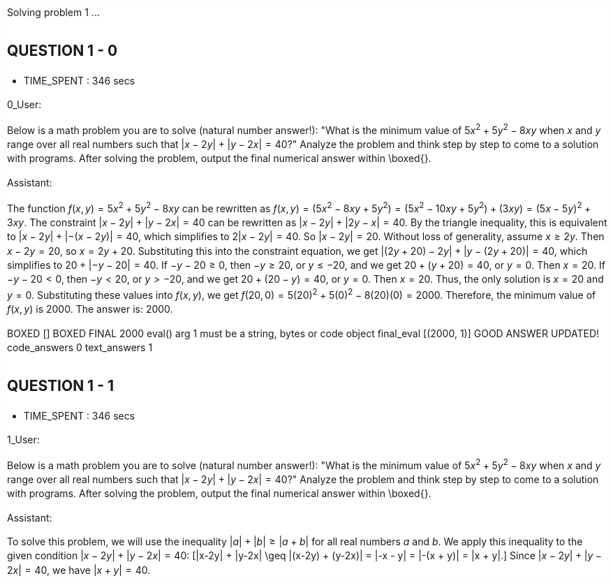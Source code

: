 Solving problem 1 ...



## QUESTION 1 - 0 
- TIME_SPENT : 346 secs

0_User:

Below is a math problem you are to solve (natural number answer!):
"What is the minimum value of $5x^2+5y^2-8xy$ when $x$ and $y$ range over all real numbers such that $|x-2y| + |y-2x| = 40$?"
Analyze the problem and think step by step to come to a solution with programs. After solving the problem, output the final numerical answer within \boxed{}.

Assistant:

 The function $f(x, y) = 5x^2 + 5y^2 - 8xy$ can be rewritten as $f(x, y) = (5x^2 - 8xy + 5y^2) = (5x^2 - 10xy + 5y^2) + (3xy) = (5x - 5y)^2 + 3xy$.
The constraint $|x - 2y| + |y - 2x| = 40$ can be rewritten as $|x - 2y| + |2y - x| = 40$.
By the triangle inequality, this is equivalent to $|x - 2y| + |-(x - 2y)| = 40$, which simplifies to $2|x - 2y| = 40$. So $|x - 2y| = 20$.
Without loss of generality, assume $x \geq 2y$. Then $x - 2y = 20$, so $x = 2y + 20$.
Substituting this into the constraint equation, we get $|(2y + 20) - 2y| + |y - (2y + 20)| = 40$, which simplifies to $20 + |-y - 20| = 40$.
If $-y - 20 \geq 0$, then $-y \geq 20$, or $y \leq -20$, and we get $20 + (y + 20) = 40$, or $y = 0$. Then $x = 20$.
If $-y - 20 < 0$, then $-y < 20$, or $y > -20$, and we get $20 + (20 - y) = 40$, or $y = 0$. Then $x = 20$.
Thus, the only solution is $x = 20$ and $y = 0$.
Substituting these values into $f(x, y)$, we get $f(20, 0) = 5(20)^2 + 5(0)^2 - 8(20)(0) = 2000$.
Therefore, the minimum value of $f(x, y)$ is 2000. The answer is: $2000$.

BOXED []
BOXED FINAL 2000
eval() arg 1 must be a string, bytes or code object final_eval
[(2000, 1)]
GOOD ANSWER UPDATED!
code_answers 0 text_answers 1



## QUESTION 1 - 1 
- TIME_SPENT : 346 secs

1_User:

Below is a math problem you are to solve (natural number answer!):
"What is the minimum value of $5x^2+5y^2-8xy$ when $x$ and $y$ range over all real numbers such that $|x-2y| + |y-2x| = 40$?"
Analyze the problem and think step by step to come to a solution with programs. After solving the problem, output the final numerical answer within \boxed{}.

Assistant:

 To solve this problem, we will use the inequality $|a| + |b| \geq |a + b|$ for all real numbers $a$ and $b$. We apply this inequality to the given condition $|x-2y| + |y-2x| = 40$:
\[|x-2y| + |y-2x| \geq |(x-2y) + (y-2x)| = |-x - y| = |-(x + y)| = |x + y|.\]
Since $|x-2y| + |y-2x| = 40$, we have $|x + y| = 40$. 
